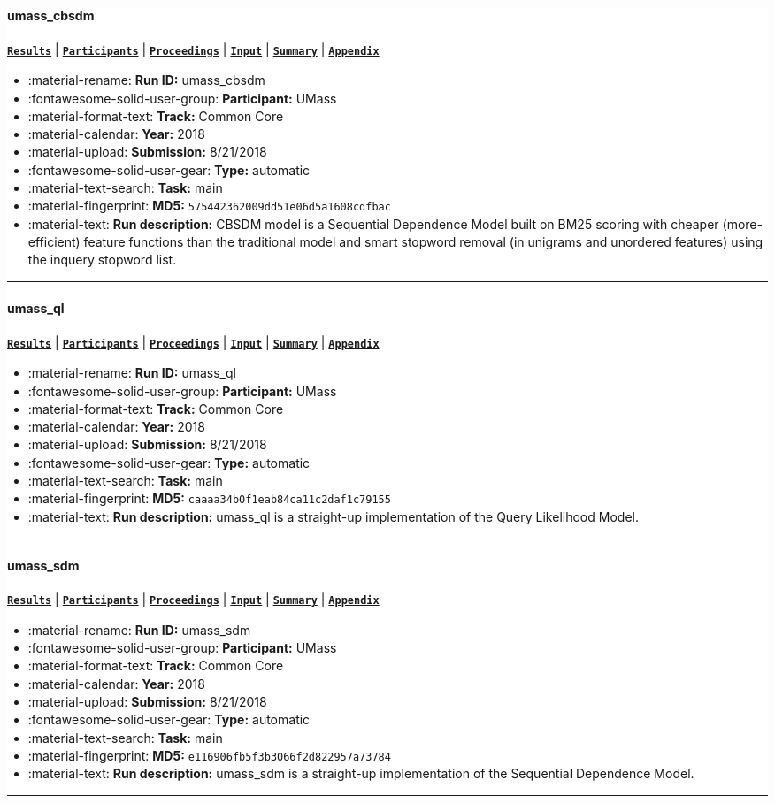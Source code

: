 #### umass_cbsdm 
[**`Results`**](./results.md#umass_cbsdm) | [**`Participants`**](./participants.md#umass) | [**`Proceedings`**](./proceedings.md#umass-at-trec-2018-car-common-core-and-news-tracks) | [**`Input`**](https://trec.nist.gov/results/trec27/core/input.umass_cbsdm.gz) | [**`Summary`**](https://trec.nist.gov/results/trec27/core/summary.trec_eval.umass_cbsdm) | [**`Appendix`**](https://trec.nist.gov/pubs/trec27/appendices/core/umass_cbsdm.pdf) 

- :material-rename: **Run ID:** umass_cbsdm 
- :fontawesome-solid-user-group: **Participant:** UMass 
- :material-format-text: **Track:** Common Core 
- :material-calendar: **Year:** 2018 
- :material-upload: **Submission:** 8/21/2018 
- :fontawesome-solid-user-gear: **Type:** automatic 
- :material-text-search: **Task:** main 
- :material-fingerprint: **MD5:** `575442362009dd51e06d5a1608cdfbac` 
- :material-text: **Run description:** CBSDM model is a Sequential Dependence Model built on BM25 scoring with cheaper (more-efficient) feature functions than the traditional model and smart stopword removal (in unigrams and unordered features) using the inquery stopword list. 

---
#### umass_ql 
[**`Results`**](./results.md#umass_ql) | [**`Participants`**](./participants.md#umass) | [**`Proceedings`**](./proceedings.md#umass-at-trec-2018-car-common-core-and-news-tracks) | [**`Input`**](https://trec.nist.gov/results/trec27/core/input.umass_ql.gz) | [**`Summary`**](https://trec.nist.gov/results/trec27/core/summary.trec_eval.umass_ql) | [**`Appendix`**](https://trec.nist.gov/pubs/trec27/appendices/core/umass_ql.pdf) 

- :material-rename: **Run ID:** umass_ql 
- :fontawesome-solid-user-group: **Participant:** UMass 
- :material-format-text: **Track:** Common Core 
- :material-calendar: **Year:** 2018 
- :material-upload: **Submission:** 8/21/2018 
- :fontawesome-solid-user-gear: **Type:** automatic 
- :material-text-search: **Task:** main 
- :material-fingerprint: **MD5:** `caaaa34b0f1eab84ca11c2daf1c79155` 
- :material-text: **Run description:** umass_ql is a straight-up implementation of the Query Likelihood Model. 

---
#### umass_sdm 
[**`Results`**](./results.md#umass_sdm) | [**`Participants`**](./participants.md#umass) | [**`Proceedings`**](./proceedings.md#umass-at-trec-2018-car-common-core-and-news-tracks) | [**`Input`**](https://trec.nist.gov/results/trec27/core/input.umass_sdm.gz) | [**`Summary`**](https://trec.nist.gov/results/trec27/core/summary.trec_eval.umass_sdm) | [**`Appendix`**](https://trec.nist.gov/pubs/trec27/appendices/core/umass_sdm.pdf) 

- :material-rename: **Run ID:** umass_sdm 
- :fontawesome-solid-user-group: **Participant:** UMass 
- :material-format-text: **Track:** Common Core 
- :material-calendar: **Year:** 2018 
- :material-upload: **Submission:** 8/21/2018 
- :fontawesome-solid-user-gear: **Type:** automatic 
- :material-text-search: **Task:** main 
- :material-fingerprint: **MD5:** `e116906fb5f3b3066f2d822957a73784` 
- :material-text: **Run description:** umass_sdm is a straight-up implementation of the Sequential Dependence Model. 

---